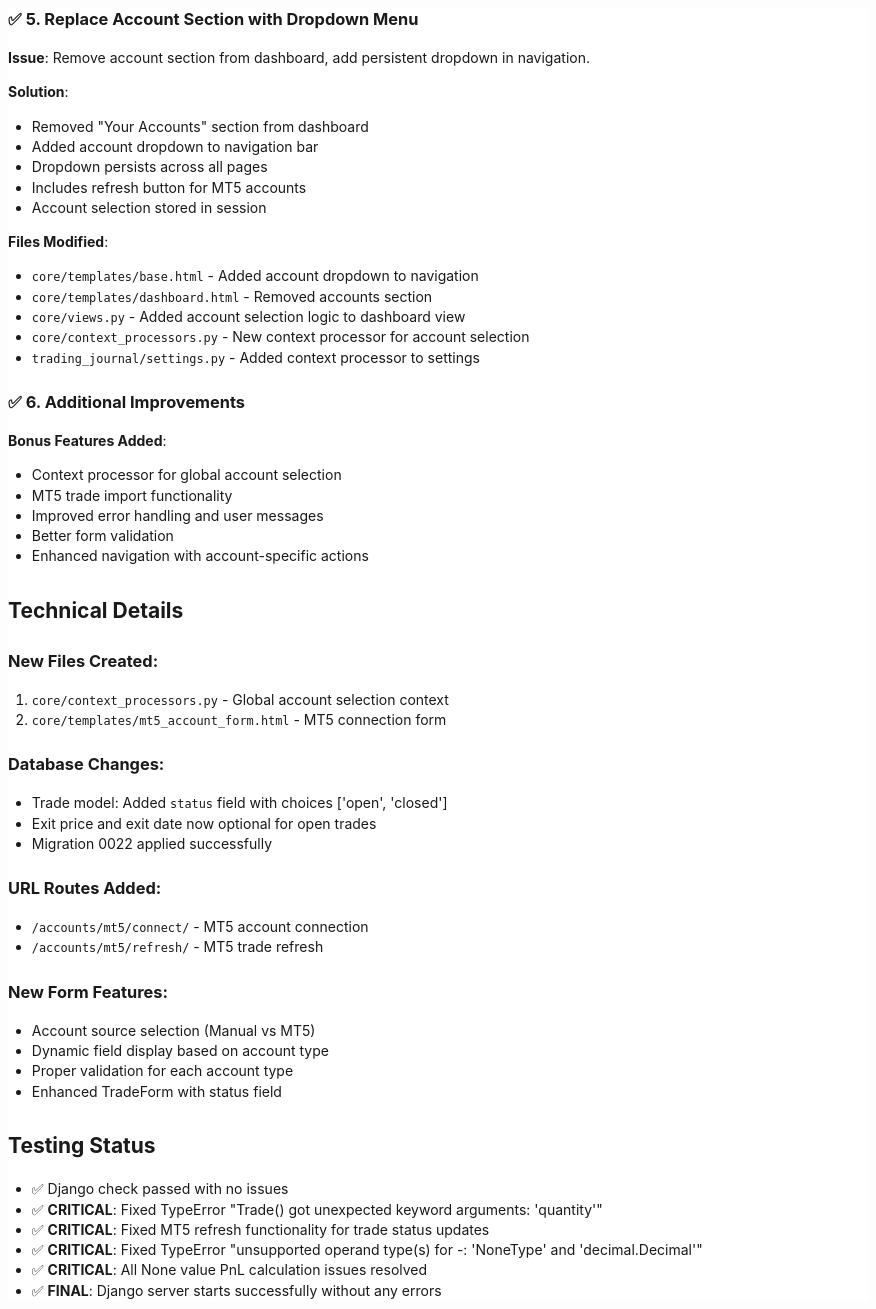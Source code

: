 ### ✅ 5. Replace Account Section with Dropdown Menu
**Issue**: Remove account section from dashboard, add persistent dropdown in navigation.

**Solution**:
- Removed "Your Accounts" section from dashboard
- Added account dropdown to navigation bar
- Dropdown persists across all pages
- Includes refresh button for MT5 accounts
- Account selection stored in session

**Files Modified**:
- `core/templates/base.html` - Added account dropdown to navigation
- `core/templates/dashboard.html` - Removed accounts section
- `core/views.py` - Added account selection logic to dashboard view
- `core/context_processors.py` - New context processor for account selection
- `trading_journal/settings.py` - Added context processor to settings

### ✅ 6. Additional Improvements
**Bonus Features Added**:
- Context processor for global account selection
- MT5 trade import functionality
- Improved error handling and user messages
- Better form validation
- Enhanced navigation with account-specific actions

## Technical Details

### New Files Created:
1. `core/context_processors.py` - Global account selection context
2. `core/templates/mt5_account_form.html` - MT5 connection form

### Database Changes:
- Trade model: Added `status` field with choices ['open', 'closed']
- Exit price and exit date now optional for open trades
- Migration 0022 applied successfully

### URL Routes Added:
- `/accounts/mt5/connect/` - MT5 account connection
- `/accounts/mt5/refresh/` - MT5 trade refresh

### New Form Features:
- Account source selection (Manual vs MT5)
- Dynamic field display based on account type
- Proper validation for each account type
- Enhanced TradeForm with status field

## Testing Status
- ✅ Django check passed with no issues
- ✅ **CRITICAL**: Fixed TypeError "Trade() got unexpected keyword arguments: 'quantity'"
- ✅ **CRITICAL**: Fixed MT5 refresh functionality for trade status updates
- ✅ **CRITICAL**: Fixed TypeError "unsupported operand type(s) for -: 'NoneType' and 'decimal.Decimal'"
- ✅ **CRITICAL**: All None value PnL calculation issues resolved
- ✅ **FINAL**: Django server starts successfully without any errors
